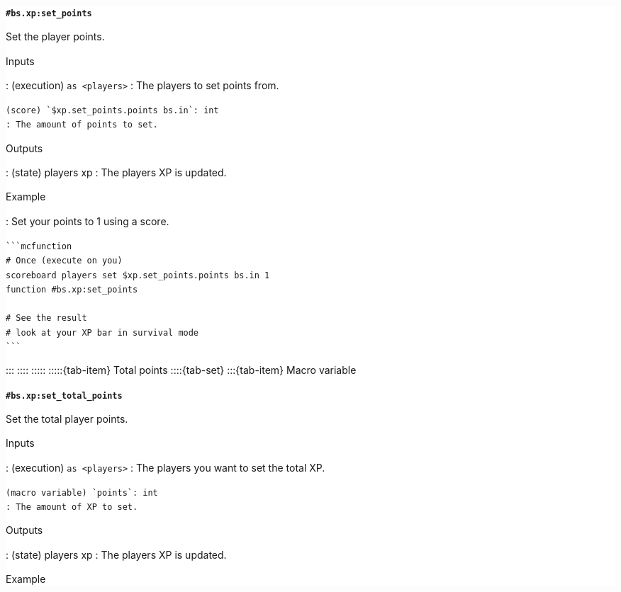 **`#bs.xp:set_points`**

Set the player points.

Inputs

:   (execution) `as <players>`
    : The players to set points from.

    (score) `$xp.set_points.points bs.in`: int
    : The amount of points to set.

Outputs

:   (state) players xp
    : The players XP is updated.

Example

:   Set your points to 1 using a score.

    ```mcfunction
    # Once (execute on you)
    scoreboard players set $xp.set_points.points bs.in 1
    function #bs.xp:set_points

    # See the result
    # look at your XP bar in survival mode
    ```
:::
::::
:::::
:::::{tab-item} Total points
::::{tab-set}
:::{tab-item} Macro variable

**`#bs.xp:set_total_points`**

Set the total player points.

Inputs

:   (execution) `as <players>`
    : The players you want to set the total XP.

    (macro variable) `points`: int
    : The amount of XP to set.

Outputs

:   (state) players xp
    : The players XP is updated.

Example
